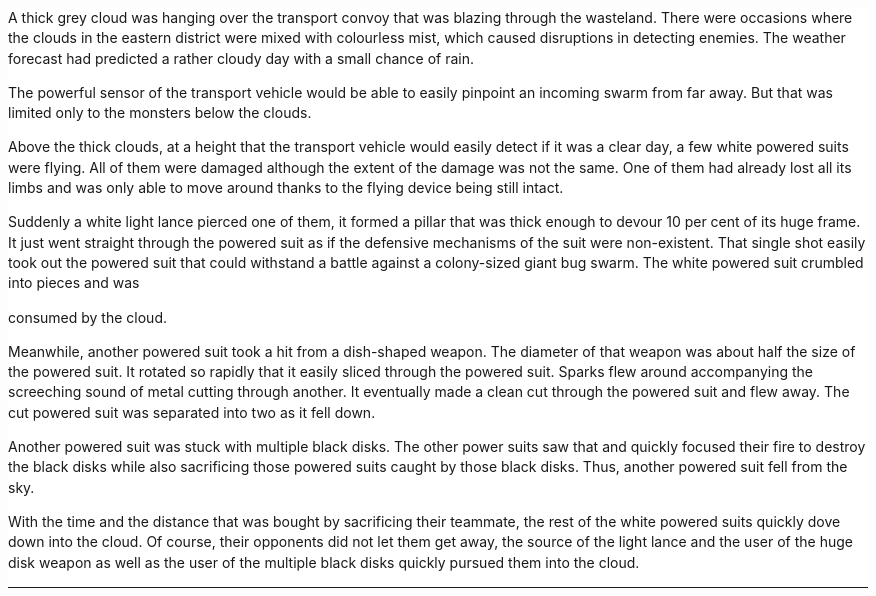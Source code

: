 A thick grey cloud was hanging over the transport convoy that was blazing through the wasteland. There were occasions where the clouds in the eastern district were mixed with colourless mist, which caused disruptions in detecting enemies. The weather forecast had predicted a rather cloudy day with a small chance of rain.

The powerful sensor of the transport vehicle would be able to easily pinpoint an incoming swarm from far away. But that was limited only to the monsters below the clouds.

Above the thick clouds, at a height that the transport vehicle would easily detect if it was a clear day, a few white powered suits were flying. All of them were damaged although the extent of the damage was not the same. One of them had already lost all its limbs and was only able to move around thanks to the flying device being still intact.

Suddenly a white light lance pierced one of them, it formed a pillar that was thick enough to devour 10 per cent of its huge frame. It just went straight through the powered suit as if the defensive mechanisms of the suit were non-existent. That single shot easily took out the powered suit that could withstand a battle against a colony-sized giant bug swarm. The white powered suit crumbled into pieces and was

consumed by the cloud.

Meanwhile, another powered suit took a hit from a dish-shaped weapon. The diameter of that weapon was about half the size of the powered suit. It rotated so rapidly that it easily sliced through the powered suit. Sparks flew around accompanying the screeching sound of metal cutting through another. It eventually made a clean cut through the powered suit and flew away. The cut powered suit was separated into two as it fell down.

Another powered suit was stuck with multiple black disks. The other power suits saw that and quickly focused their fire to destroy the black disks while also sacrificing those powered suits caught by those black disks. Thus, another powered suit fell from the sky.

With the time and the distance that was bought by sacrificing their teammate, the rest of the white powered suits quickly dove down into the cloud. Of course, their opponents did not let them get away, the source of the light lance and the user of the huge disk weapon as well as the user of the multiple black disks quickly pursued them into the cloud.

- - -

